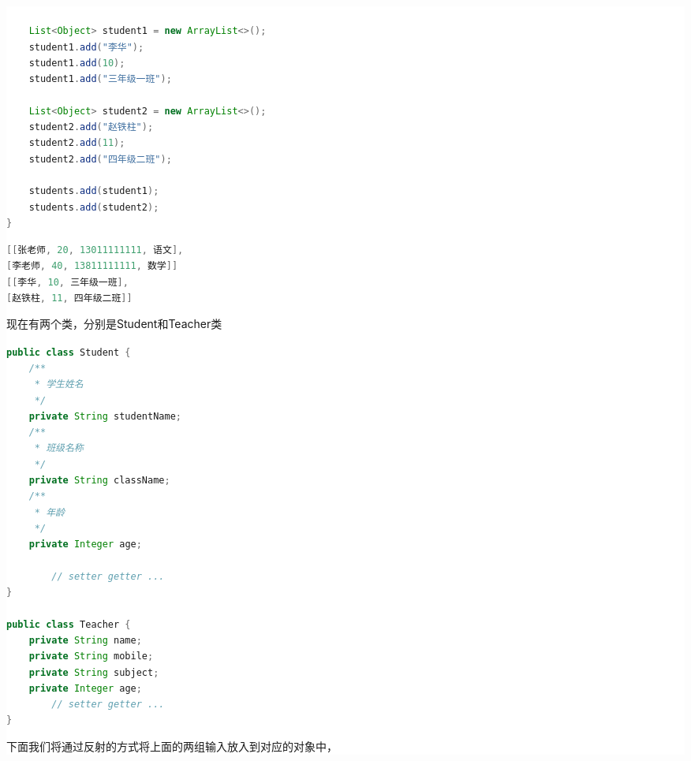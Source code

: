 ```java

    List<Object> student1 = new ArrayList<>();
    student1.add("李华");
    student1.add(10);
    student1.add("三年级一班");

    List<Object> student2 = new ArrayList<>();
    student2.add("赵铁柱");
    student2.add(11);
    student2.add("四年级二班");

    students.add(student1);
    students.add(student2);
}
```

```s
[[张老师, 20, 13011111111, 语文], 
[李老师, 40, 13811111111, 数学]]
[[李华, 10, 三年级一班], 
[赵铁柱, 11, 四年级二班]]
```

现在有两个类，分别是Student和Teacher类

```java
public class Student {
    /**
     * 学生姓名
     */
    private String studentName;
    /**
     * 班级名称
     */
    private String className;
    /**
     * 年龄
     */
    private Integer age;
		
		// setter getter ...
}

public class Teacher {
    private String name;
    private String mobile;
    private String subject;
    private Integer age;
		// setter getter ...
}
```

下面我们将通过反射的方式将上面的两组输入放入到对应的对象中，
